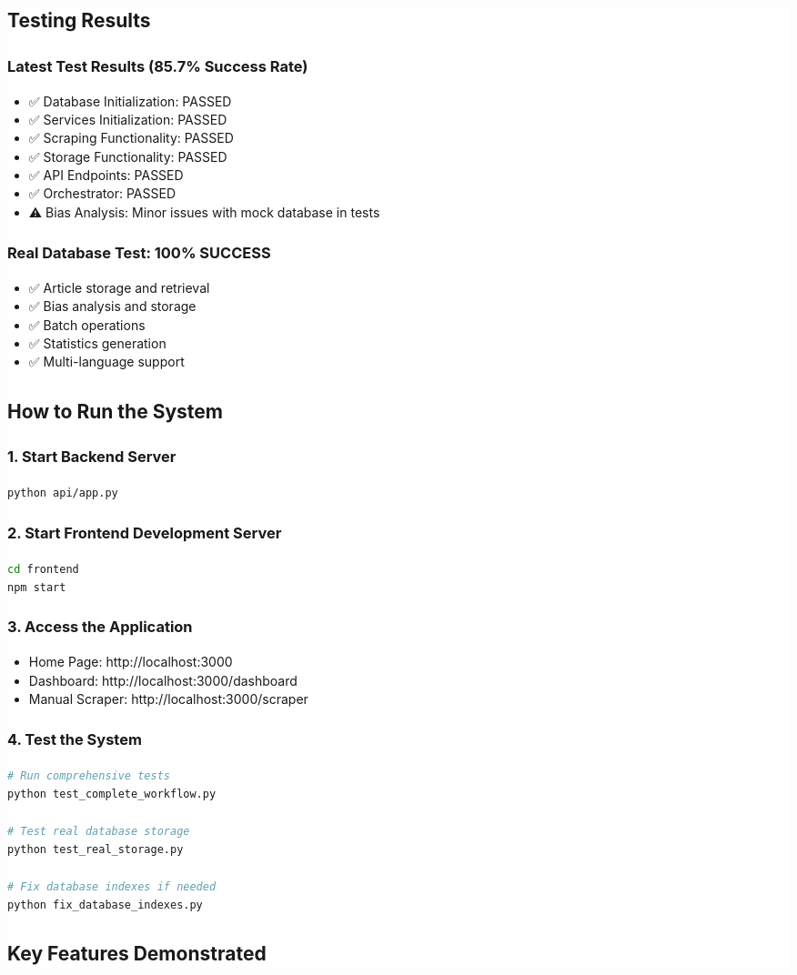 ## Testing Results

### Latest Test Results (85.7% Success Rate)
- ✅ Database Initialization: PASSED
- ✅ Services Initialization: PASSED  
- ✅ Scraping Functionality: PASSED
- ✅ Storage Functionality: PASSED
- ✅ API Endpoints: PASSED
- ✅ Orchestrator: PASSED
- ⚠️ Bias Analysis: Minor issues with mock database in tests

### Real Database Test: 100% SUCCESS
- ✅ Article storage and retrieval
- ✅ Bias analysis and storage
- ✅ Batch operations
- ✅ Statistics generation
- ✅ Multi-language support

## How to Run the System

### 1. Start Backend Server
```bash
python api/app.py
```

### 2. Start Frontend Development Server
```bash
cd frontend
npm start
```

### 3. Access the Application
- Home Page: http://localhost:3000
- Dashboard: http://localhost:3000/dashboard
- Manual Scraper: http://localhost:3000/scraper

### 4. Test the System
```bash
# Run comprehensive tests
python test_complete_workflow.py

# Test real database storage
python test_real_storage.py

# Fix database indexes if needed
python fix_database_indexes.py
```

## Key Features Demonstrated
